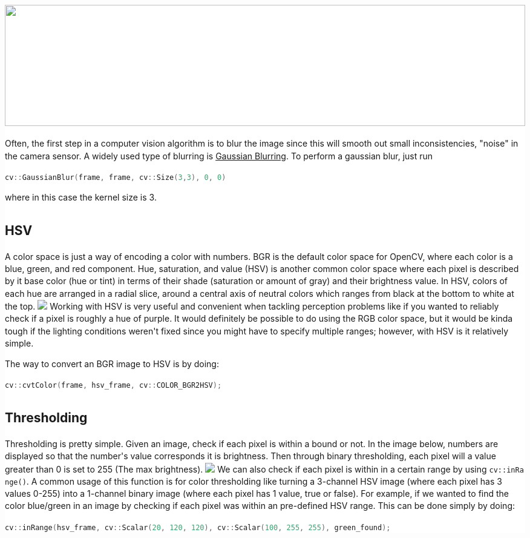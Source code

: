 <img width="860" height="200" src="https://upload.wikimedia.org/wikipedia/commons/thumb/3/3b/Noise_Comparison.JPG/300px-Noise_Comparison.JPG" alt=""/>

Often, the first step in a computer vision algorithm is to blur the image since this will smooth out
small inconsistencies, "noise" in the camera sensor. A widely used type of blurring is
[Gaussian Blurring](https://docs.opencv.org/master/d4/d86/group__imgproc__filter.html#gaabe8c836e97159a9193fb0b11ac52cf1).
To perform a gaussian blur, just run
```c++
cv::GaussianBlur(frame, frame, cv::Size(3,3), 0, 0)
```
where in this case the kernel size is 3.

## HSV
A color space is just a way of encoding a color with numbers. BGR is the default color space for OpenCV,
where each color is a blue, green, and red component. Hue, saturation, and value (HSV) is another
common color space where each pixel is described by it base color (hue or tint) in terms of their shade
(saturation or amount of gray) and their brightness value. In HSV, colors of each hue are arranged in a
radial slice, around a central axis of neutral colors which ranges from black at the bottom to white at the top.
![](https://miro.medium.com/max/1700/1*W30TLUP9avQwyyLfwu7WYA.jpeg)
Working with HSV is very useful and convenient when tackling perception problems like if you wanted to reliably
check if a pixel is roughly a hue of purple. It would definitely be possible to do using the RGB color space,
but it would be kinda tough if the lighting conditions weren't
fixed since you might have to specify multiple ranges; however, with HSV is it relatively simple.

The way to convert an BGR image to HSV is by doing:
```c++
cv::cvtColor(frame, hsv_frame, cv::COLOR_BGR2HSV);
```

## Thresholding
Thresholding is pretty simple. Given an image, check if each pixel is within a bound or not.
In the image below, numbers are displayed so that the number's value corresponds
it is brightness. Then through binary thresholding, each pixel will a value greater than 0 is set
to 255 (The max brightness).
![](https://www.learnopencv.com/wp-content/uploads/2015/02/opencv-threshold-tutorial.jpg)
We can also check if each pixel is within in a certain range by using `cv::inRange()`.
A common usage of this function is for color thresholding like turning a 3-channel HSV image
(where each pixel has 3 values 0-255) into a 1-channel binary image (where each pixel
has 1 value, true or false). For example, if we wanted to find the color blue/green in
an image by checking if each pixel was within an pre-defined HSV range. This can be done
simply by doing:
```c++
cv::inRange(hsv_frame, cv::Scalar(20, 120, 120), cv::Scalar(100, 255, 255), green_found);
```
